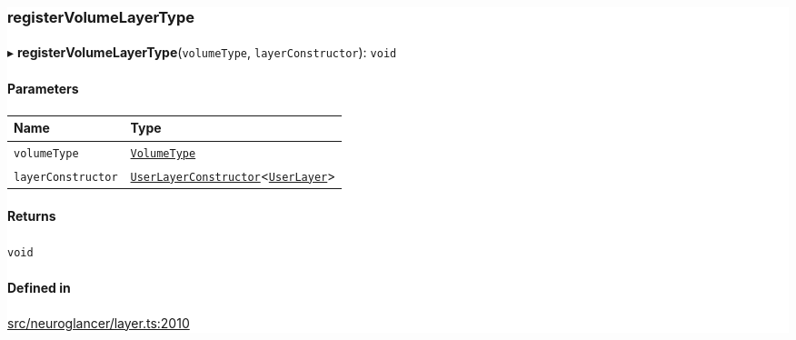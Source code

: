 ### registerVolumeLayerType

▸ **registerVolumeLayerType**(`volumeType`, `layerConstructor`): `void`

#### Parameters

| Name | Type |
| :------ | :------ |
| `volumeType` | [`VolumeType`](../enums/layer._internal_.VolumeType.md) |
| `layerConstructor` | [`UserLayerConstructor`](layer.md#userlayerconstructor)<[`UserLayer`](../classes/layer.UserLayer.md)\> |

#### Returns

`void`

#### Defined in

[src/neuroglancer/layer.ts:2010](https://github.com/ActiveBrainAtlas2/neuroglancer/blob/540617bc/src/neuroglancer/layer.ts#L2010)
